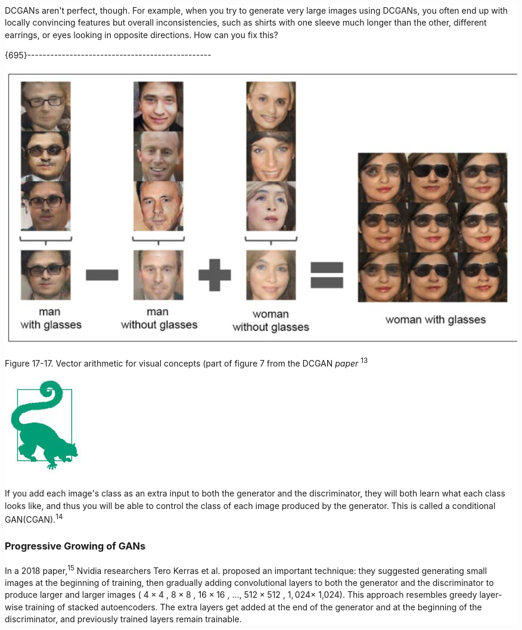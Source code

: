 DCGANs aren't perfect, though. For example, when you try to generate very large images using DCGANs, you often end up with locally convincing features but overall inconsistencies, such as shirts with one sleeve much longer than the other, different earrings, or eyes looking in opposite directions. How can you fix this?

{695}------------------------------------------------

![](img/_page_695_Picture_0.jpeg)

Figure 17-17. Vector arithmetic for visual concepts (part of figure 7 from the DCGAN  $paper$ <sup>13</sup>

![](img/_page_695_Picture_2.jpeg)

If you add each image's class as an extra input to both the generator and the discriminator, they will both learn what each class looks like, and thus you will be able to control the class of each image produced by the generator. This is called a conditional GAN(CGAN).<sup>14</sup>

### **Progressive Growing of GANs**

In a 2018 paper,<sup>15</sup> Nvidia researchers Tero Kerras et al. proposed an important technique: they suggested generating small images at the beginning of training, then gradually adding convolutional layers to both the generator and the discriminator to produce larger and larger images ( $4 \times 4$ ,  $8 \times 8$ ,  $16 \times 16$ , ...,  $512 \times 512$ ,  $1,024 \times$ 1,024). This approach resembles greedy layer-wise training of stacked autoencoders. The extra layers get added at the end of the generator and at the beginning of the discriminator, and previously trained layers remain trainable.
